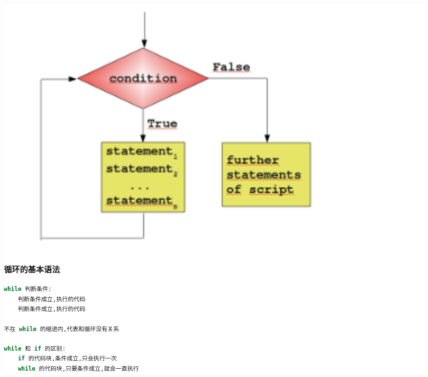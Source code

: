 ![image-20190425065026778](day02.assets/image-20190425065026778.png)

### 循环的基本语法

```python 
while 判断条件:
    判断条件成立,执行的代码
    判断条件成立,执行的代码
    
不在 while 的缩进内,代表和循环没有关系    

while 和 if 的区别:
    if 的代码块,条件成立,只会执行一次
    while 的代码块,只要条件成立,就会一直执行
```

